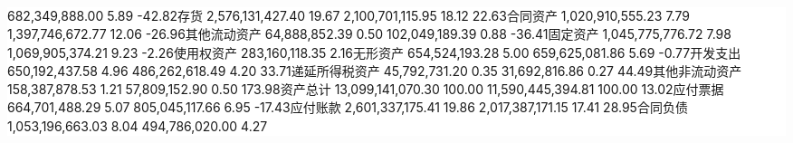 682,349,888.00
5.89
-42.82存货
2,576,131,427.40
19.67
2,100,701,115.95
18.12
22.63合同资产
1,020,910,555.23
7.79
1,397,746,672.77
12.06
-26.96其他流动资产
64,888,852.39
0.50
102,049,189.39
0.88
-36.41固定资产
1,045,775,776.72
7.98
1,069,905,374.21
9.23
-2.26使用权资产
283,160,118.35
2.16无形资产
654,524,193.28
5.00
659,625,081.86
5.69
-0.77开发支出
650,192,437.58
4.96
486,262,618.49
4.20
33.71递延所得税资产
45,792,731.20
0.35
31,692,816.86
0.27
44.49其他非流动资产
158,387,878.53
1.21
57,809,152.90
0.50
173.98资产总计
13,099,141,070.30
100.00
11,590,445,394.81
100.00
13.02应付票据
664,701,488.29
5.07
805,045,117.66
6.95
-17.43应付账款
2,601,337,175.41
19.86
2,017,387,171.15
17.41
28.95合同负债
1,053,196,663.03
8.04
494,786,020.00
4.27